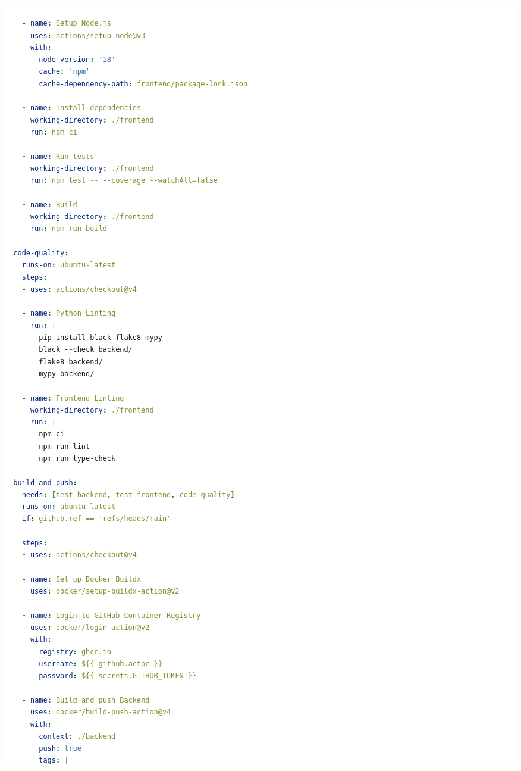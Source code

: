 ```yaml
    
    - name: Setup Node.js
      uses: actions/setup-node@v3
      with:
        node-version: '18'
        cache: 'npm'
        cache-dependency-path: frontend/package-lock.json
        
    - name: Install dependencies
      working-directory: ./frontend
      run: npm ci
      
    - name: Run tests
      working-directory: ./frontend
      run: npm test -- --coverage --watchAll=false
      
    - name: Build
      working-directory: ./frontend
      run: npm run build

  code-quality:
    runs-on: ubuntu-latest
    steps:
    - uses: actions/checkout@v4
    
    - name: Python Linting
      run: |
        pip install black flake8 mypy
        black --check backend/
        flake8 backend/
        mypy backend/
        
    - name: Frontend Linting
      working-directory: ./frontend
      run: |
        npm ci
        npm run lint
        npm run type-check

  build-and-push:
    needs: [test-backend, test-frontend, code-quality]
    runs-on: ubuntu-latest
    if: github.ref == 'refs/heads/main'
    
    steps:
    - uses: actions/checkout@v4
    
    - name: Set up Docker Buildx
      uses: docker/setup-buildx-action@v2
      
    - name: Login to GitHub Container Registry
      uses: docker/login-action@v2
      with:
        registry: ghcr.io
        username: ${{ github.actor }}
        password: ${{ secrets.GITHUB_TOKEN }}
        
    - name: Build and push Backend
      uses: docker/build-push-action@v4
      with:
        context: ./backend
        push: true
        tags: |
```
